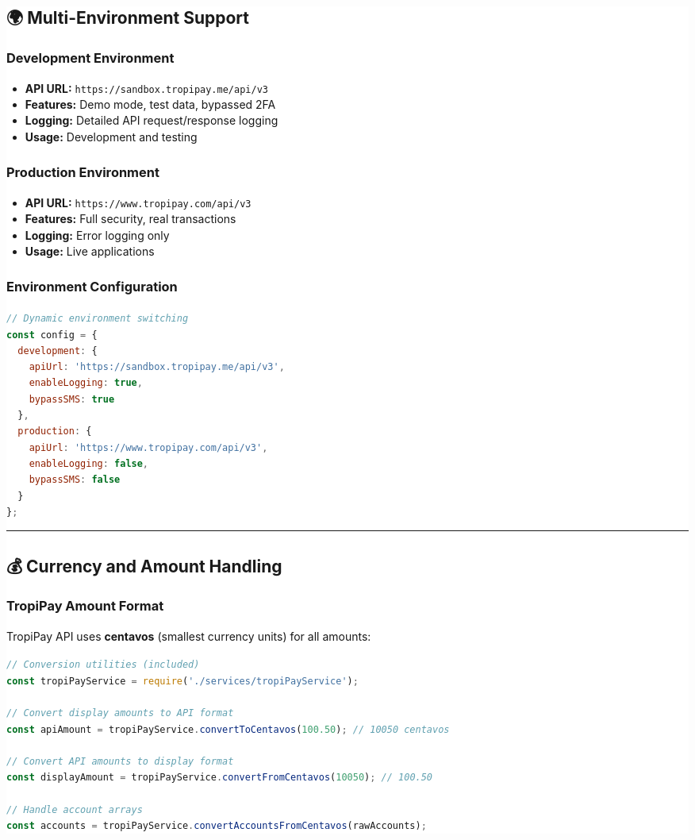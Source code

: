 
## 🌍 **Multi-Environment Support**

### **Development Environment**
- **API URL:** `https://sandbox.tropipay.me/api/v3`
- **Features:** Demo mode, test data, bypassed 2FA
- **Logging:** Detailed API request/response logging
- **Usage:** Development and testing

### **Production Environment**  
- **API URL:** `https://www.tropipay.com/api/v3`
- **Features:** Full security, real transactions
- **Logging:** Error logging only
- **Usage:** Live applications

### **Environment Configuration**
```javascript
// Dynamic environment switching
const config = {
  development: {
    apiUrl: 'https://sandbox.tropipay.me/api/v3',
    enableLogging: true,
    bypassSMS: true
  },
  production: {
    apiUrl: 'https://www.tropipay.com/api/v3', 
    enableLogging: false,
    bypassSMS: false
  }
};
```

---

## 💰 **Currency and Amount Handling**

### **TropiPay Amount Format**
TropiPay API uses **centavos** (smallest currency units) for all amounts:

```javascript
// Conversion utilities (included)
const tropiPayService = require('./services/tropiPayService');

// Convert display amounts to API format
const apiAmount = tropiPayService.convertToCentavos(100.50); // 10050 centavos

// Convert API amounts to display format  
const displayAmount = tropiPayService.convertFromCentavos(10050); // 100.50

// Handle account arrays
const accounts = tropiPayService.convertAccountsFromCentavos(rawAccounts);
```
